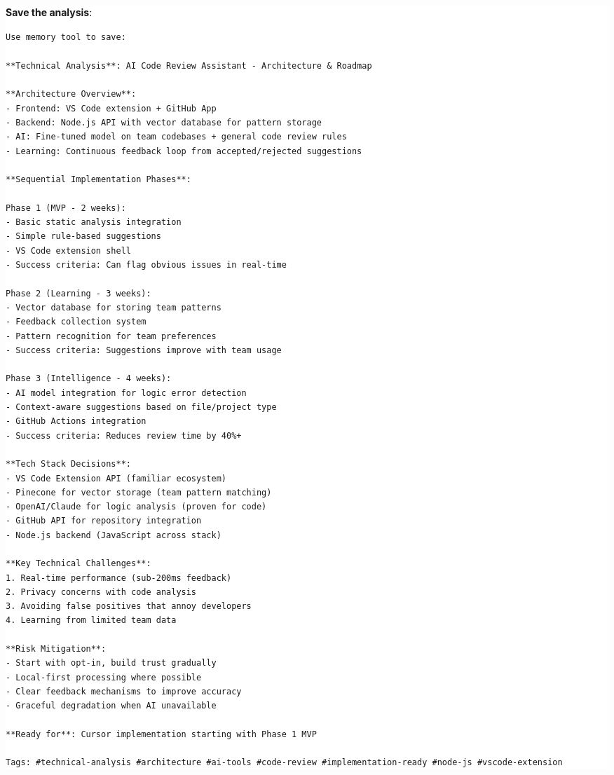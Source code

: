 **Save the analysis**:
```
Use memory tool to save:

**Technical Analysis**: AI Code Review Assistant - Architecture & Roadmap

**Architecture Overview**:
- Frontend: VS Code extension + GitHub App
- Backend: Node.js API with vector database for pattern storage
- AI: Fine-tuned model on team codebases + general code review rules
- Learning: Continuous feedback loop from accepted/rejected suggestions

**Sequential Implementation Phases**:

Phase 1 (MVP - 2 weeks):
- Basic static analysis integration
- Simple rule-based suggestions
- VS Code extension shell
- Success criteria: Can flag obvious issues in real-time

Phase 2 (Learning - 3 weeks):  
- Vector database for storing team patterns
- Feedback collection system
- Pattern recognition for team preferences
- Success criteria: Suggestions improve with team usage

Phase 3 (Intelligence - 4 weeks):
- AI model integration for logic error detection
- Context-aware suggestions based on file/project type
- GitHub Actions integration
- Success criteria: Reduces review time by 40%+

**Tech Stack Decisions**:
- VS Code Extension API (familiar ecosystem)
- Pinecone for vector storage (team pattern matching)
- OpenAI/Claude for logic analysis (proven for code)
- GitHub API for repository integration
- Node.js backend (JavaScript across stack)

**Key Technical Challenges**:
1. Real-time performance (sub-200ms feedback)
2. Privacy concerns with code analysis
3. Avoiding false positives that annoy developers
4. Learning from limited team data

**Risk Mitigation**:
- Start with opt-in, build trust gradually
- Local-first processing where possible  
- Clear feedback mechanisms to improve accuracy
- Graceful degradation when AI unavailable

**Ready for**: Cursor implementation starting with Phase 1 MVP

Tags: #technical-analysis #architecture #ai-tools #code-review #implementation-ready #node-js #vscode-extension
```
